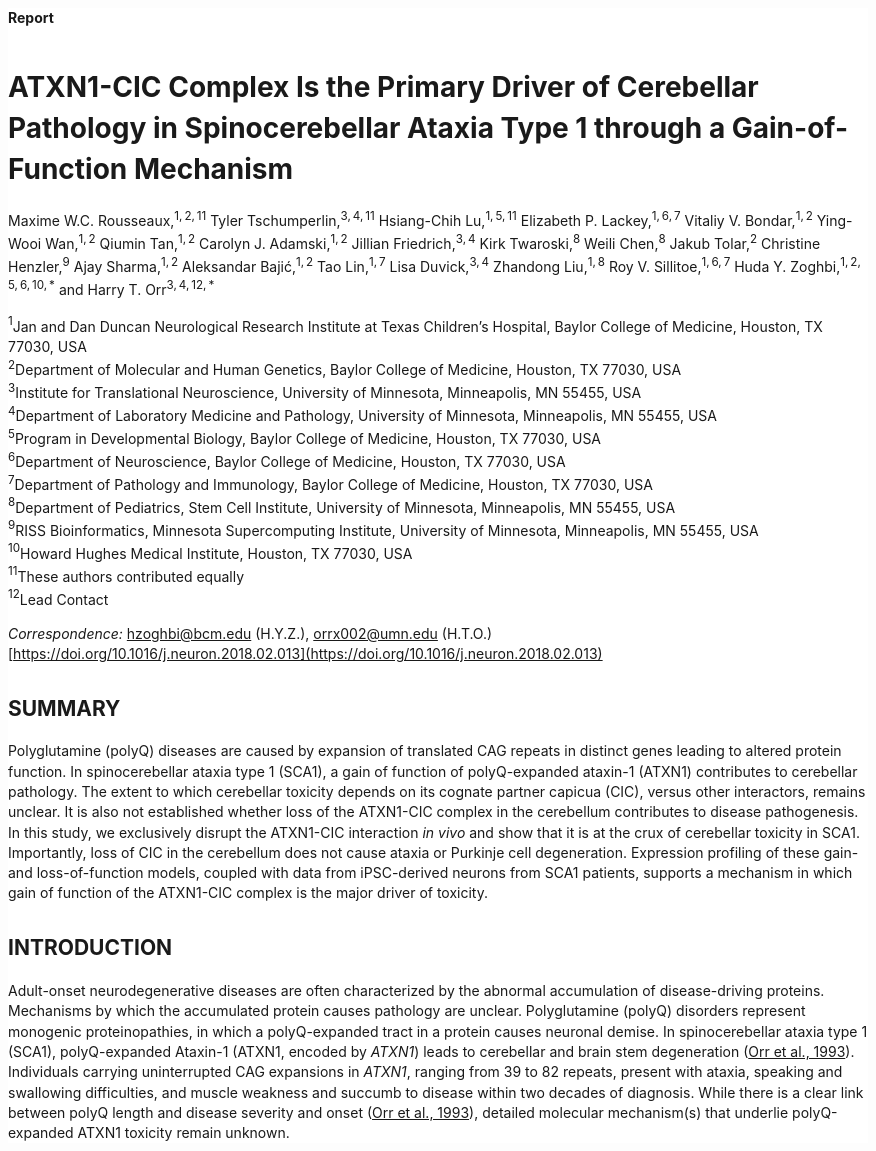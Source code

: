 **Report**

# ATXN1-CIC Complex Is the Primary Driver of Cerebellar Pathology in Spinocerebellar Ataxia Type 1 through a Gain-of-Function Mechanism

Maxime W.C. Rousseaux,$^{1,2,11}$ Tyler Tschumperlin,$^{3,4,11}$ Hsiang-Chih Lu,$^{1,5,11}$ Elizabeth P. Lackey,$^{1,6,7}$ Vitaliy V. Bondar,$^{1,2}$ Ying-Wooi Wan,$^{1,2}$ Qiumin Tan,$^{1,2}$ Carolyn J. Adamski,$^{1,2}$ Jillian Friedrich,$^{3,4}$ Kirk Twaroski,$^{8}$ Weili Chen,$^{8}$ Jakub Tolar,$^{2}$ Christine Henzler,$^{9}$ Ajay Sharma,$^{1,2}$ Aleksandar Bajić,$^{1,2}$ Tao Lin,$^{1,7}$ Lisa Duvick,$^{3,4}$ Zhandong Liu,$^{1,8}$ Roy V. Sillitoe,$^{1,6,7}$ Huda Y. Zoghbi,$^{1,2,5,6,10,*}$ and Harry T. Orr$^{3,4,12,*}$

$^{1}$Jan and Dan Duncan Neurological Research Institute at Texas Children’s Hospital, Baylor College of Medicine, Houston, TX 77030, USA  
$^{2}$Department of Molecular and Human Genetics, Baylor College of Medicine, Houston, TX 77030, USA  
$^{3}$Institute for Translational Neuroscience, University of Minnesota, Minneapolis, MN 55455, USA  
$^{4}$Department of Laboratory Medicine and Pathology, University of Minnesota, Minneapolis, MN 55455, USA  
$^{5}$Program in Developmental Biology, Baylor College of Medicine, Houston, TX 77030, USA  
$^{6}$Department of Neuroscience, Baylor College of Medicine, Houston, TX 77030, USA  
$^{7}$Department of Pathology and Immunology, Baylor College of Medicine, Houston, TX 77030, USA  
$^{8}$Department of Pediatrics, Stem Cell Institute, University of Minnesota, Minneapolis, MN 55455, USA  
$^{9}$RISS Bioinformatics, Minnesota Supercomputing Institute, University of Minnesota, Minneapolis, MN 55455, USA  
$^{10}$Howard Hughes Medical Institute, Houston, TX 77030, USA  
$^{11}$These authors contributed equally  
$^{12}$Lead Contact  

*Correspondence:* [hzoghbi@bcm.edu](mailto:hzoghbi@bcm.edu) (H.Y.Z.), [orrx002@umn.edu](mailto:orrx002@umn.edu) (H.T.O.)  
[https://doi.org/10.1016/j.neuron.2018.02.013](https://doi.org/10.1016/j.neuron.2018.02.013)

## SUMMARY

Polyglutamine (polyQ) diseases are caused by expansion of translated CAG repeats in distinct genes leading to altered protein function. In spinocerebellar ataxia type 1 (SCA1), a gain of function of polyQ-expanded ataxin-1 (ATXN1) contributes to cerebellar pathology. The extent to which cerebellar toxicity depends on its cognate partner capicua (CIC), versus other interactors, remains unclear. It is also not established whether loss of the ATXN1-CIC complex in the cerebellum contributes to disease pathogenesis. In this study, we exclusively disrupt the ATXN1-CIC interaction *in vivo* and show that it is at the crux of cerebellar toxicity in SCA1. Importantly, loss of CIC in the cerebellum does not cause ataxia or Purkinje cell degeneration. Expression profiling of these gain- and loss-of-function models, coupled with data from iPSC-derived neurons from SCA1 patients, supports a mechanism in which gain of function of the ATXN1-CIC complex is the major driver of toxicity.

## INTRODUCTION

Adult-onset neurodegenerative diseases are often characterized by the abnormal accumulation of disease-driving proteins. Mechanisms by which the accumulated protein causes pathology are unclear. Polyglutamine (polyQ) disorders represent monogenic proteinopathies, in which a polyQ-expanded tract in a protein causes neuronal demise. In spinocerebellar ataxia type 1 (SCA1), polyQ-expanded Ataxin-1 (ATXN1, encoded by *ATXN1*) leads to cerebellar and brain stem degeneration ([Orr et al., 1993](https://doi.org/10.1038/ng0193-15)). Individuals carrying uninterrupted CAG expansions in *ATXN1*, ranging from 39 to 82 repeats, present with ataxia, speaking and swallowing difficulties, and muscle weakness and succumb to disease within two decades of diagnosis. While there is a clear link between polyQ length and disease severity and onset ([Orr et al., 1993](https://doi.org/10.1038/ng0193-15)), detailed molecular mechanism(s) that underlie polyQ-expanded ATXN1 toxicity remain unknown.
